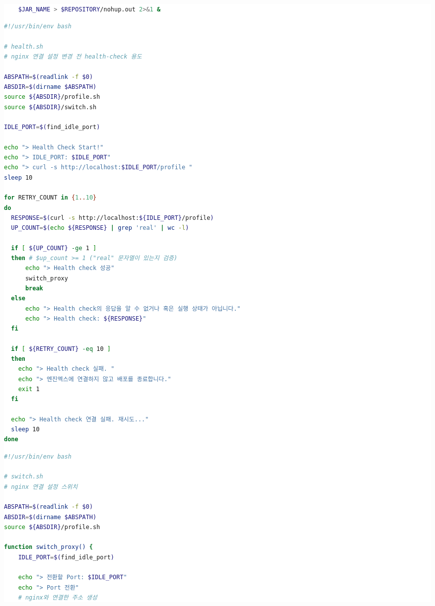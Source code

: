``` bash
    $JAR_NAME > $REPOSITORY/nohup.out 2>&1 &
```

``` bash
#!/usr/bin/env bash

# health.sh
# nginx 연결 설정 변경 전 health-check 용도

ABSPATH=$(readlink -f $0)
ABSDIR=$(dirname $ABSPATH)
source ${ABSDIR}/profile.sh
source ${ABSDIR}/switch.sh

IDLE_PORT=$(find_idle_port)

echo "> Health Check Start!"
echo "> IDLE_PORT: $IDLE_PORT"
echo "> curl -s http://localhost:$IDLE_PORT/profile "
sleep 10

for RETRY_COUNT in {1..10}
do
  RESPONSE=$(curl -s http://localhost:${IDLE_PORT}/profile)
  UP_COUNT=$(echo ${RESPONSE} | grep 'real' | wc -l)

  if [ ${UP_COUNT} -ge 1 ]
  then # $up_count >= 1 ("real" 문자열이 있는지 검증)
      echo "> Health check 성공"
      switch_proxy
      break
  else
      echo "> Health check의 응답을 알 수 없거나 혹은 실행 상태가 아닙니다."
      echo "> Health check: ${RESPONSE}"
  fi

  if [ ${RETRY_COUNT} -eq 10 ]
  then
    echo "> Health check 실패. "
    echo "> 엔진엑스에 연결하지 않고 배포를 종료합니다."
    exit 1
  fi

  echo "> Health check 연결 실패. 재시도..."
  sleep 10
done
```

``` bash
#!/usr/bin/env bash

# switch.sh
# nginx 연결 설정 스위치

ABSPATH=$(readlink -f $0)
ABSDIR=$(dirname $ABSPATH)
source ${ABSDIR}/profile.sh

function switch_proxy() {
    IDLE_PORT=$(find_idle_port)

    echo "> 전환할 Port: $IDLE_PORT"
    echo "> Port 전환"
    # nginx와 연결한 주소 생성
```